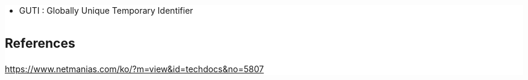  + GUTI : Globally Unique Temporary Identifier

## References
https://www.netmanias.com/ko/?m=view&id=techdocs&no=5807